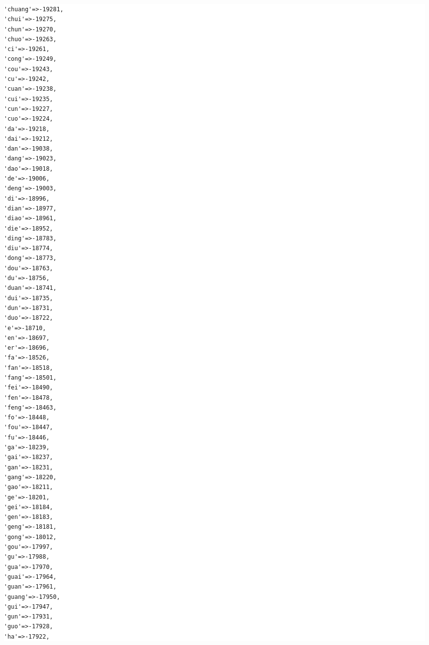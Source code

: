     'chuang'=>-19281, 
    'chui'=>-19275, 
    'chun'=>-19270, 
    'chuo'=>-19263, 
    'ci'=>-19261, 
    'cong'=>-19249, 
    'cou'=>-19243, 
    'cu'=>-19242, 
    'cuan'=>-19238, 
    'cui'=>-19235, 
    'cun'=>-19227, 
    'cuo'=>-19224, 
    'da'=>-19218, 
    'dai'=>-19212, 
    'dan'=>-19038, 
    'dang'=>-19023, 
    'dao'=>-19018, 
    'de'=>-19006, 
    'deng'=>-19003, 
    'di'=>-18996, 
    'dian'=>-18977, 
    'diao'=>-18961, 
    'die'=>-18952, 
    'ding'=>-18783, 
    'diu'=>-18774, 
    'dong'=>-18773, 
    'dou'=>-18763, 
    'du'=>-18756, 
    'duan'=>-18741, 
    'dui'=>-18735, 
    'dun'=>-18731, 
    'duo'=>-18722, 
    'e'=>-18710, 
    'en'=>-18697, 
    'er'=>-18696, 
    'fa'=>-18526, 
    'fan'=>-18518, 
    'fang'=>-18501, 
    'fei'=>-18490, 
    'fen'=>-18478, 
    'feng'=>-18463, 
    'fo'=>-18448, 
    'fou'=>-18447, 
    'fu'=>-18446, 
    'ga'=>-18239, 
    'gai'=>-18237, 
    'gan'=>-18231, 
    'gang'=>-18220, 
    'gao'=>-18211, 
    'ge'=>-18201, 
    'gei'=>-18184, 
    'gen'=>-18183, 
    'geng'=>-18181, 
    'gong'=>-18012, 
    'gou'=>-17997, 
    'gu'=>-17988, 
    'gua'=>-17970, 
    'guai'=>-17964, 
    'guan'=>-17961, 
    'guang'=>-17950, 
    'gui'=>-17947, 
    'gun'=>-17931, 
    'guo'=>-17928, 
    'ha'=>-17922, 